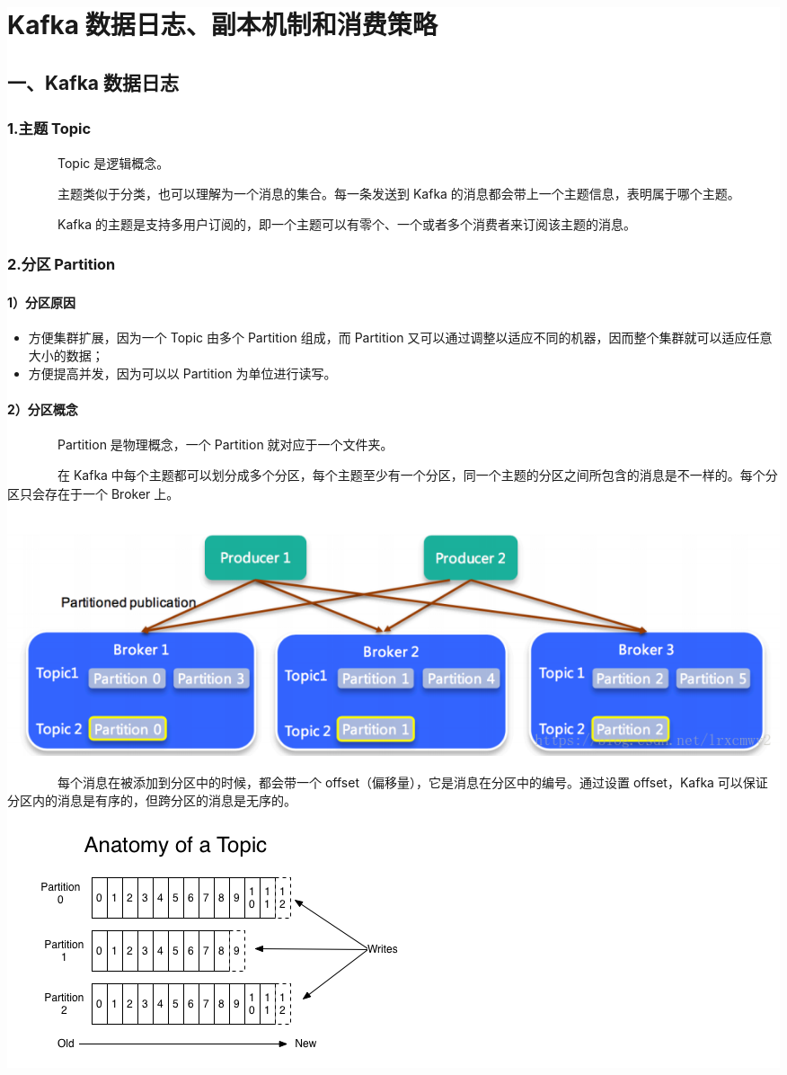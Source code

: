 # Kafka 数据日志、副本机制和消费策略

## 一、Kafka 数据日志

### 1.主题 Topic

　　　　Topic 是逻辑概念。

　　　　主题类似于分类，也可以理解为一个消息的集合。每一条发送到 Kafka 的消息都会带上一个主题信息，表明属于哪个主题。

　　　　Kafka 的主题是支持多用户订阅的，即一个主题可以有零个、一个或者多个消费者来订阅该主题的消息。

### 2.分区 Partition

#### 1）分区原因

* 方便集群扩展，因为一个 Topic 由多个 Partition 组成，而 Partition 又可以通过调整以适应不同的机器，因而整个集群就可以适应任意大小的数据；
* 方便提高并发，因为可以以 Partition 为单位进行读写。

#### 2）分区概念

　　　　Partition 是物理概念，一个 Partition 就对应于一个文件夹。

　　　　在 Kafka 中每个主题都可以划分成多个分区，每个主题至少有一个分区，同一个主题的分区之间所包含的消息是不一样的。每个分区只会存在于一个 Broker 上。

　　![](assets/network-asset-1450803-20200723111042127-1186582823-20240829162429-ks7tam2.png)​

　　　　每个消息在被添加到分区中的时候，都会带一个 offset（偏移量），它是消息在分区中的编号。通过设置 offset，Kafka 可以保证分区内的消息是有序的，但跨分区的消息是无序的。

　　![](assets/network-asset-1450803-20200723110737657-1748508046-20240829162429-tfkk9gy.png)​
